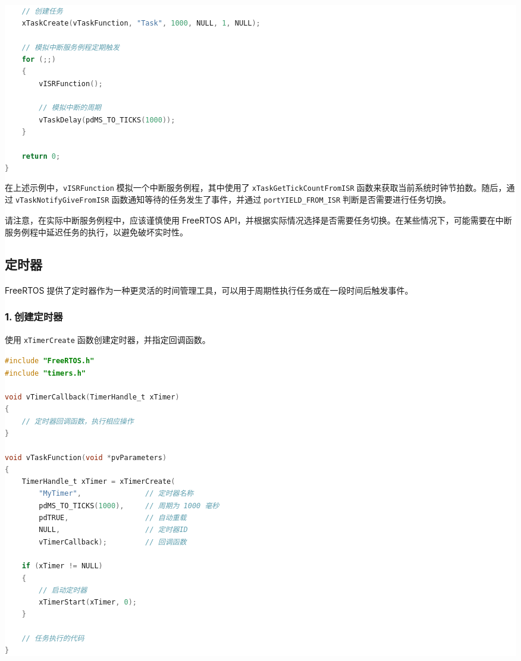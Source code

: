 ```c
    // 创建任务
    xTaskCreate(vTaskFunction, "Task", 1000, NULL, 1, NULL);

    // 模拟中断服务例程定期触发
    for (;;)
    {
        vISRFunction();

        // 模拟中断的周期
        vTaskDelay(pdMS_TO_TICKS(1000));
    }

    return 0;
}
```

在上述示例中，`vISRFunction` 模拟一个中断服务例程，其中使用了 `xTaskGetTickCountFromISR` 函数来获取当前系统时钟节拍数。随后，通过 `vTaskNotifyGiveFromISR` 函数通知等待的任务发生了事件，并通过 `portYIELD_FROM_ISR` 判断是否需要进行任务切换。

请注意，在实际中断服务例程中，应该谨慎使用 FreeRTOS API，并根据实际情况选择是否需要任务切换。在某些情况下，可能需要在中断服务例程中延迟任务的执行，以避免破坏实时性。

## 定时器

FreeRTOS 提供了定时器作为一种更灵活的时间管理工具，可以用于周期性执行任务或在一段时间后触发事件。

### 1. 创建定时器

使用 `xTimerCreate` 函数创建定时器，并指定回调函数。

```c
#include "FreeRTOS.h"
#include "timers.h"

void vTimerCallback(TimerHandle_t xTimer)
{
    // 定时器回调函数，执行相应操作
}

void vTaskFunction(void *pvParameters)
{
    TimerHandle_t xTimer = xTimerCreate(
        "MyTimer",               // 定时器名称
        pdMS_TO_TICKS(1000),     // 周期为 1000 毫秒
        pdTRUE,                  // 自动重载
        NULL,                    // 定时器ID
        vTimerCallback);         // 回调函数

    if (xTimer != NULL)
    {
        // 启动定时器
        xTimerStart(xTimer, 0);
    }

    // 任务执行的代码
}
```

